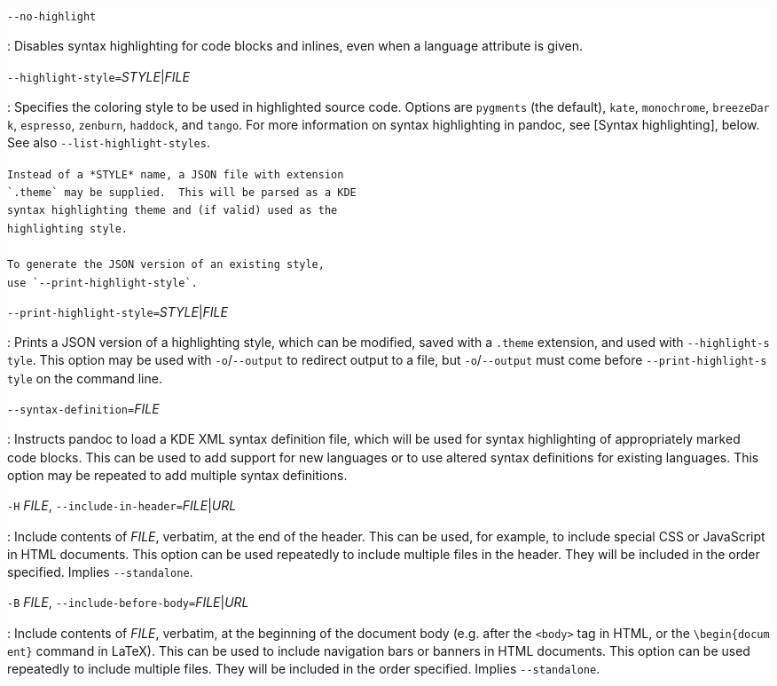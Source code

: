 `--no-highlight`

:   Disables syntax highlighting for code blocks and inlines, even when
    a language attribute is given.

`--highlight-style=`*STYLE*|*FILE*

:   Specifies the coloring style to be used in highlighted source code.
    Options are `pygments` (the default), `kate`, `monochrome`,
    `breezeDark`, `espresso`, `zenburn`, `haddock`, and `tango`.
    For more information on syntax highlighting in pandoc, see
    [Syntax highlighting], below.  See also
    `--list-highlight-styles`.

    Instead of a *STYLE* name, a JSON file with extension
    `.theme` may be supplied.  This will be parsed as a KDE
    syntax highlighting theme and (if valid) used as the
    highlighting style.

    To generate the JSON version of an existing style,
    use `--print-highlight-style`.

`--print-highlight-style=`*STYLE*|*FILE*

:   Prints a JSON version of a highlighting style, which can
    be modified, saved with a `.theme` extension, and used
    with `--highlight-style`.  This option may be used with
    `-o`/`--output` to redirect output to a file, but
    `-o`/`--output` must come before `--print-highlight-style`
    on the command line.

`--syntax-definition=`*FILE*

:   Instructs pandoc to load a KDE XML syntax definition file,
    which will be used for syntax highlighting of appropriately
    marked code blocks.  This can be used to add support for
    new languages or to use altered syntax definitions for
    existing languages.  This option may be repeated to add
    multiple syntax definitions.

`-H` *FILE*, `--include-in-header=`*FILE*|*URL*

:   Include contents of *FILE*, verbatim, at the end of the header.
    This can be used, for example, to include special
    CSS or JavaScript in HTML documents.  This option can be used
    repeatedly to include multiple files in the header.  They will be
    included in the order specified.  Implies `--standalone`.

`-B` *FILE*, `--include-before-body=`*FILE*|*URL*

:   Include contents of *FILE*, verbatim, at the beginning of the
    document body (e.g. after the `<body>` tag in HTML, or the
    `\begin{document}` command in LaTeX). This can be used to include
    navigation bars or banners in HTML documents. This option can be
    used repeatedly to include multiple files. They will be included in
    the order specified.  Implies `--standalone`.


[`iconv`]: https://www.gnu.org/software/libiconv/
[TeX Live]: https://www.tug.org/texlive/
[`amsfonts`]: https://ctan.org/pkg/amsfonts
[`amsmath`]: https://ctan.org/pkg/amsmath
[`babel`]: https://ctan.org/pkg/babel
[`biber`]: https://ctan.org/pkg/biber
[`biblatex`]: https://ctan.org/pkg/biblatex
[`bibtex`]: https://ctan.org/pkg/bibtex
[`bidi`]: https://ctan.org/pkg/bidi
[`bookmark`]: https://ctan.org/pkg/bookmark
[`booktabs`]: https://ctan.org/pkg/booktabs
[`csquotes`]: https://ctan.org/pkg/csquotes
[`fancyvrb`]: https://ctan.org/pkg/fancyvrb
[`fontspec`]: https://ctan.org/pkg/fontspec
[`footnote`]: https://ctan.org/pkg/footnote
[`footnotehyper`]: https://ctan.org/pkg/footnotehyper
[`geometry`]: https://ctan.org/pkg/geometry
[`graphicx`]: https://ctan.org/pkg/graphicx
[`grffile`]: https://ctan.org/pkg/grffile
[`hyperref`]: https://ctan.org/pkg/hyperref
[`ifluatex`]: https://ctan.org/pkg/ifluatex
[`ifxetex`]: https://ctan.org/pkg/ifxetex
[`listings`]: https://ctan.org/pkg/listings
[`lm`]: https://ctan.org/pkg/lm
[`longtable`]: https://ctan.org/pkg/longtable
[`mathspec`]: https://ctan.org/pkg/mathspec
[`microtype`]: https://ctan.org/pkg/microtype
[`natbib`]: https://ctan.org/pkg/natbib
[`parskip`]: https://ctan.org/pkg/parskip
[`polyglossia`]: https://ctan.org/pkg/polyglossia
[`prince`]: https://www.princexml.com/
[`setspace`]: https://ctan.org/pkg/setspace
[`ulem`]: https://ctan.org/pkg/ulem
[`unicode-math`]: https://ctan.org/pkg/unicode-math
[`upquote`]: https://ctan.org/pkg/upquote
[`weasyprint`]: https://weasyprint.org
[`wkhtmltopdf`]: https://wkhtmltopdf.org
[`xcolor`]: https://ctan.org/pkg/xcolor
[`xecjk`]: https://ctan.org/pkg/xecjk
[`xurl`]: https://ctan.org/pkg/xurl
[Markdown]: https://daringfireball.net/projects/markdown/
[CommonMark]: https://commonmark.org
[PHP Markdown Extra]: https://michelf.ca/projects/php-markdown/extra/
[GitHub-Flavored Markdown]: https://help.github.com/articles/github-flavored-markdown/
[MultiMarkdown]: https://fletcherpenney.net/multimarkdown/
[reStructuredText]: https://docutils.sourceforge.io/docs/ref/rst/introduction.html
[S5]: https://meyerweb.com/eric/tools/s5/
[Slidy]: https://www.w3.org/Talks/Tools/Slidy2/
[Slideous]: https://goessner.net/articles/slideous/
[HTML]: https://www.w3.org/html/
[HTML5]: https://html.spec.whatwg.org/
[polyglot markup]: https://www.w3.org/TR/html-polyglot/
[XHTML]: https://www.w3.org/TR/xhtml1/
[LaTeX]: https://www.latex-project.org/
[`beamer`]: https://ctan.org/pkg/beamer
[Beamer User's Guide]: http://mirrors.ctan.org/macros/latex/contrib/beamer/doc/beameruserguide.pdf
[ConTeXt]: https://www.contextgarden.net/
[Rich Text Format]: https://en.wikipedia.org/wiki/Rich_Text_Format
[DocBook]: https://docbook.org
[JATS]: https://jats.nlm.nih.gov
[Jira]: https://jira.atlassian.com/secure/WikiRendererHelpAction.jspa?section=all
[txt2tags]: https://txt2tags.org
[EPUB]: http://idpf.org/epub
[OPML]: http://dev.opml.org/spec2.html
[OpenDocument]: http://opendocument.xml.org
[ODT]: https://en.wikipedia.org/wiki/OpenDocument
[Textile]: https://www.promptworks.com/textile
[MediaWiki markup]: https://www.mediawiki.org/wiki/Help:Formatting
[DokuWiki markup]: https://www.dokuwiki.org/dokuwiki
[ZimWiki markup]: https://zim-wiki.org/manual/Help/Wiki_Syntax.html
[XWiki markup]: https://www.xwiki.org/xwiki/bin/view/Documentation/UserGuide/Features/XWikiSyntax/
[TWiki markup]: https://twiki.org/cgi-bin/view/TWiki/TextFormattingRules
[TikiWiki markup]: https://doc.tiki.org/Wiki-Syntax-Text#The_Markup_Language_Wiki-Syntax
[Haddock markup]: https://www.haskell.org/haddock/doc/html/ch03s08.html
[Creole 1.0]: http://www.wikicreole.org/wiki/Creole1.0
[CSV]: https://tools.ietf.org/html/rfc4180
[roff man]: https://man.cx/groff_man(7)
[roff ms]: https://man.cx/groff_ms(7)
[Haskell]: https://www.haskell.org
[GNU Texinfo]: https://www.gnu.org/software/texinfo/
[Emacs Org mode]: https://orgmode.org
[AsciiDoc]: https://www.methods.co.nz/asciidoc/
[AsciiDoctor]: https://asciidoctor.org/
[DZSlides]: http://paulrouget.com/dzslides/
[Word docx]: https://en.wikipedia.org/wiki/Office_Open_XML
[PDF]: https://www.adobe.com/pdf/
[reveal.js]: https://revealjs.com/
[FictionBook2]: http://www.fictionbook.org/index.php/Eng:XML_Schema_Fictionbook_2.1
[Jupyter notebook]: https://nbformat.readthedocs.io/en/latest/
[InDesign ICML]: https://wwwimages.adobe.com/www.adobe.com/content/dam/acom/en/devnet/indesign/sdk/cs6/idml/idml-cookbook.pdf
[TEI Simple]: https://github.com/TEIC/TEI-Simple
[Muse]: https://amusewiki.org/library/manual
[PowerPoint]: https://en.wikipedia.org/wiki/Microsoft_PowerPoint
[Vimwiki]: https://vimwiki.github.io
[`pandocfilters`]: https://github.com/jgm/pandocfilters
[PHP]: https://github.com/vinai/pandocfilters-php
[perl]: https://metacpan.org/pod/Pandoc::Filter
[JavaScript/node.js]: https://github.com/mvhenderson/pandoc-filter-node
[Dublin Core elements]: https://www.dublincore.org/specifications/dublin-core/dces/
[ISO 8601 format]: https://www.w3.org/TR/NOTE-datetime
[MathML]: https://www.w3.org/Math/
[MathJax]: https://www.mathjax.org
[KaTeX]: https://github.com/Khan/KaTeX
[GladTeX]: https://humenda.github.io/GladTeX/
  [pandoc-templates]: https://github.com/jgm/pandoc-templates
[BCP 47]: https://tools.ietf.org/html/bcp47
[Unicode Bidirectional Algorithm]: https://www.w3.org/International/articles/inline-bidi-markup/uba-basics
[Language subtag lookup]: https://r12a.github.io/app-subtags/
[reveal.js configuration options]: https://revealjs.com/config/
[KOMA-Script]: https://ctan.org/pkg/koma-script
[LaTeX Font Catalogue]: https://tug.org/FontCatalogue/
[LaTeX font encodings guide]: https://ctan.org/pkg/encguide
[TeX Gyre]: http://www.gust.org.pl/projects/e-foundry/tex-gyre
[`article`]: https://ctan.org/pkg/article
[`book`]: https://ctan.org/pkg/book
[`libertinus`]: https://ctan.org/pkg/libertinus
[`memoir`]: https://ctan.org/pkg/memoir
[`report`]: https://ctan.org/pkg/report
[ConTeXt Paper Setup]: https://wiki.contextgarden.net/PaperSetup
[ConTeXt Layout]: https://wiki.contextgarden.net/Layout
[ConTeXt Font Switching]: https://wiki.contextgarden.net/Font_Switching
[ConTeXt Color]: https://wiki.contextgarden.net/Color
[ConTeXt Headers and Footers]: https://wiki.contextgarden.net/Headers_and_Footers
[ConTeXt Indentation]: https://wiki.contextgarden.net/Indentation
[ConTeXt ICC Profiles]: https://wiki.contextgarden.net/PDFX#ICC_profiles
[ConTeXt PDFA]: https://wiki.contextgarden.net/PDF/A
[`setupwhitespace`]: https://wiki.contextgarden.net/Command/setupwhitespace
[`setupinterlinespace`]: https://wiki.contextgarden.net/Command/setupinterlinespace
[`setuppagenumbering`]: https://wiki.contextgarden.net/Command/setuppagenumbering
[pandoc-templates]: https://github.com/jgm/pandoc-templates
